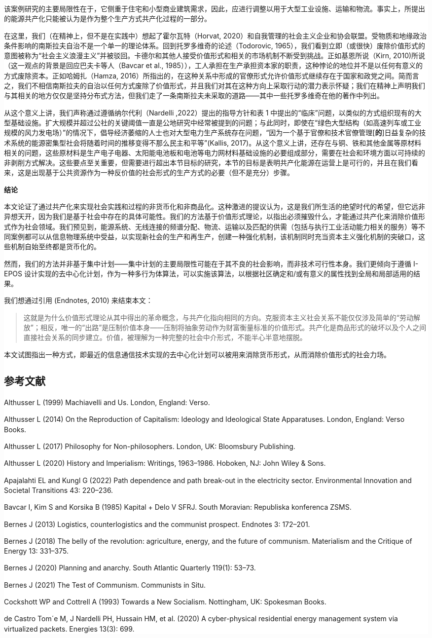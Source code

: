 该案例研究的主要局限性在于，它侧重于住宅和小型商业建筑需求，因此，应进行调整以用于大型工业设施、运输和物流。事实上，所提出的能源共产化只能被认为是作为整个生产方式共产化过程的一部分。

在这里，我们（在精神上，但不是在实践中）想起了霍尔瓦特（Horvat, 2020）和自我管理的社会主义企业和协会联盟。受物质和地缘政治条件影响的南斯拉夫自治不是一个单一的理论体系。回到托罗多维奇的论述（Todorovic, 1965），我们看到立即（或很快）废除价值形式的意图被称为“社会主义浪漫主义”并被驳回。卡德尔和其他人接受价值形式和相关的市场机制不断受到挑战。正如基恩所说（Kirn, 2010)所说（这一观点的背景是回应巴夫卡等人（Bavcar et al., 1985）），工人承担在生产承担资本家的职责，这种悖论的地位并不是以任何有意义的方式废除资本。正如哈姆扎（Hamza, 2016）所指出的，在这种关系中形成的官僚形式允许价值形式继续存在于国家和政党之间。简而言之，我们不相信南斯拉夫的自治以任何方式废除了价值形式，并且我们对其在这种方向上采取行动的潜力表示怀疑；我们在精神上声明我们与其相关的地方仅仅是坚持分布式方法，但我们走了一条南斯拉夫未采取的道路——其中一些托罗多维奇在他的著作中列出。

从这个意义上讲，我们声称通过遵循纳尔代利（Nardelli ,2022）提出的指导方针和表 1 中提出的“临床”问题，以类似的方式组织现有的大型基础设施。扩大规模并超过公社的关键阈值一直是公地研究中经常被提到的问题；与此同时，即使在“绿色大型结构（如高速列车或工业规模的风力发电场）”的情况下，倡导经济萎缩的人士也对大型电力生产系统存在问题，“因为一个基于官僚和技术官僚管理[**的**]日益复杂的技术系统的能源密集型社会将随着时间的推移变得不那么民主和平等”(Kallis, 2017)。从这个意义上讲，还存在与铜、铁和其他金属等原材料相关的问题，这些原材料是生产电子电器、太阳能电池板和电池等电力网材料基础设施的必要组成部分，需要在社会和环境方面以可持续的非剥削方式解决。这些要点至关重要，但需要进行超出本节目标的研究，本节的目标是表明共产化能源在运营上是可行的，并且在我们看来，这是出现基于公共资源作为一种反价值的社会形式的生产方式的必要（但不是充分）步骤。

**结论**

本文论证了通过共产化来实现社会实践和过程的非货币化和非商品化。这种激进的提议认为，这是我们所生活的绝望时代的希望，但它远非异想天开，因为我们是基于社会中存在的具体可能性。我们的方法基于价值形式理论，以指出必须摧毁什么，才能通过共产化来消除价值形式作为社会领域。我们预见到，能源系统、无线连接的频谱分配、物流、运输以及匹配的供需（包括与执行工业活动能力相关的服务）等不同案例都可以从信息物理系统中受益，以实现新社会的生产和再生产，创建一种强化机制，该机制同时充当资本主义强化机制的突破口，这些机制自始至终都是货币化的。

然而，我们的方法并非基于集中计划——集中计划的主要局限性可能在于其不良的社会影响，而非技术可行性本身。我们更倾向于遵循 I-EPOS 设计实现的去中心化计划，作为一种多行为体算法，可以实施该算法，以根据社区确定和/或有意义的属性找到全局和局部适用的结果。

我们想通过引用 (Endnotes, 2010) 来结束本文：

> 这就是为什么价值形式理论从其中得出的革命概念，与共产化指向相同的方向。克服资本主义社会关系不能仅仅涉及简单的“劳动解放”；相反，唯一的“出路”是压制价值本身——压制将抽象劳动作为财富衡量标准的价值形式。共产化是商品形式的破坏以及个人之间直接社会关系的同步建立。价值，被理解为一种完整的社会中介形式，不能半心半意地摆脱。

本文试图指出一种方式，即最近的信息通信技术实现的去中心化计划可以被用来消除货币形式，从而消除价值形式的社会力场。

## 参考文献

Althusser L (1999) Machiavelli and Us. London, England: Verso.

Althusser L (2014) On the Reproduction of Capitalism: Ideology and Ideological State Apparatuses. London, England: Verso Books.

Althusser L (2017) Philosophy for Non-philosophers. London, UK: Bloomsbury Publishing.

Althusser L (2020) History and Imperialism: Writings, 1963–1986. Hoboken, NJ: John Wiley & Sons.

Apajalahti EL and Kungl G (2022) Path dependence and path break-out in the electricity sector. Environmental Innovation and Societal Transitions 43: 220–236.

Bavcar I, Kim S and Korsika B (1985) Kapital + Delo V SFRJ. South Moravian: Republiska konferenca ZSMS.

Bernes J (2013) Logistics, counterlogistics and the communist prospect. Endnotes 3: 172–201.

Bernes J (2018) The belly of the revolution: agriculture, energy, and the future of communism. Materialism and the Critique of Energy 13: 331–375.

Bernes J (2020) Planning and anarchy. South Atlantic Quarterly 119(1): 53–73.

Bernes J (2021) The Test of Communism. Communists in Situ.

Cockshott WP and Cottrell A (1993) Towards a New Socialism. Nottingham, UK: Spokesman Books.

de Castro Tom´e M, J Nardelli PH, Hussain HM, et al. (2020) A cyber-physical residential energy management system via virtualized packets. Energies 13(3): 699.
